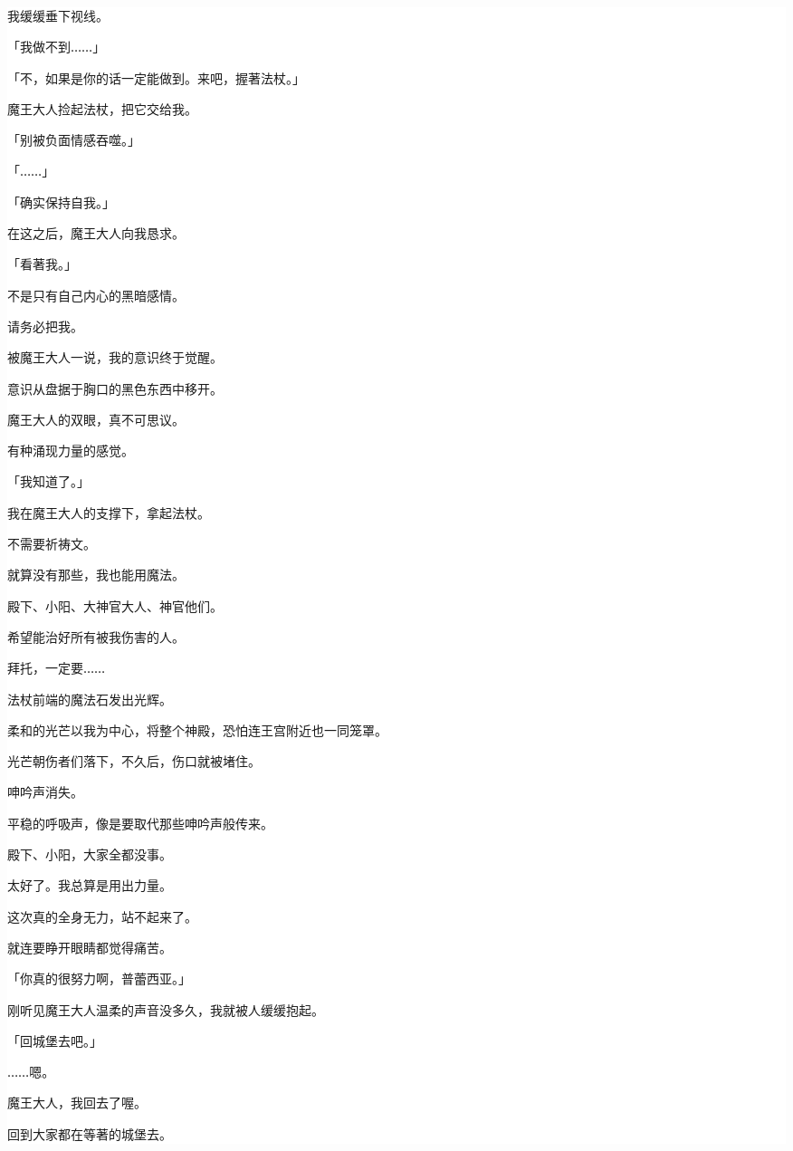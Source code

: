 我缓缓垂下视线。

「我做不到……」

「不，如果是你的话一定能做到。来吧，握著法杖。」

魔王大人捡起法杖，把它交给我。

「别被负面情感吞噬。」

「……」

「确实保持自我。」

在这之后，魔王大人向我恳求。

「看著我。」

不是只有自己内心的黑暗感情。

请务必把我。

被魔王大人一说，我的意识终于觉醒。

意识从盘据于胸口的黑色东西中移开。

魔王大人的双眼，真不可思议。

有种涌现力量的感觉。

「我知道了。」

我在魔王大人的支撑下，拿起法杖。

不需要祈祷文。

就算没有那些，我也能用魔法。

殿下、小阳、大神官大人、神官他们。

希望能治好所有被我伤害的人。

拜托，一定要……

法杖前端的魔法石发出光辉。

柔和的光芒以我为中心，将整个神殿，恐怕连王宫附近也一同笼罩。

光芒朝伤者们落下，不久后，伤口就被堵住。

呻吟声消失。

平稳的呼吸声，像是要取代那些呻吟声般传来。

殿下、小阳，大家全都没事。

太好了。我总算是用出力量。

这次真的全身无力，站不起来了。

就连要睁开眼睛都觉得痛苦。

「你真的很努力啊，普蕾西亚。」

刚听见魔王大人温柔的声音没多久，我就被人缓缓抱起。

「回城堡去吧。」

……嗯。

魔王大人，我回去了喔。

回到大家都在等著的城堡去。

